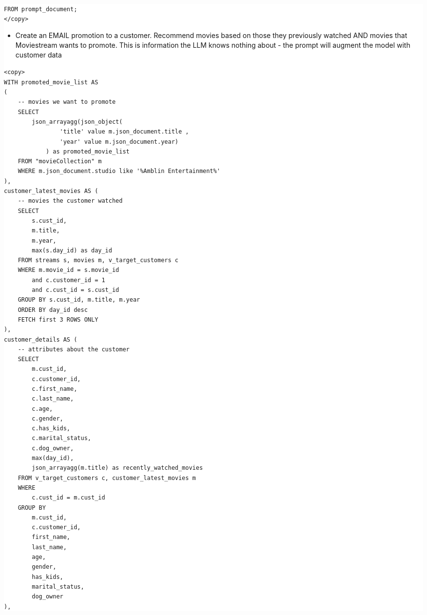 ```
FROM prompt_document;
</copy>
```

- Create an EMAIL promotion to a customer. Recommend movies based on those they previously watched AND movies that Moviestream wants to promote. This is information the LLM knows nothing about - the prompt will augment the model with customer data

```
<copy>
WITH promoted_movie_list AS
(
    -- movies we want to promote
    SELECT
        json_arrayagg(json_object(
                'title' value m.json_document.title , 
                'year' value m.json_document.year)
            ) as promoted_movie_list
    FROM "movieCollection" m
    WHERE m.json_document.studio like '%Amblin Entertainment%'
),
customer_latest_movies AS (
    -- movies the customer watched
    SELECT 
        s.cust_id,            
        m.title,
        m.year,
        max(s.day_id) as day_id
    FROM streams s, movies m, v_target_customers c
    WHERE m.movie_id = s.movie_id
        and c.customer_id = 1
        and c.cust_id = s.cust_id
    GROUP BY s.cust_id, m.title, m.year
    ORDER BY day_id desc
    FETCH first 3 ROWS ONLY
),
customer_details AS (
    -- attributes about the customer
    SELECT 
        m.cust_id,
        c.customer_id,
        c.first_name,
        c.last_name,
        c.age,
        c.gender,
        c.has_kids,
        c.marital_status,
        c.dog_owner,
        max(day_id),            
        json_arrayagg(m.title) as recently_watched_movies
    FROM v_target_customers c, customer_latest_movies m
    WHERE 
        c.cust_id = m.cust_id
    GROUP BY  
        m.cust_id,
        c.customer_id,
        first_name,
        last_name,
        age,
        gender,
        has_kids,
        marital_status,
        dog_owner
),
```